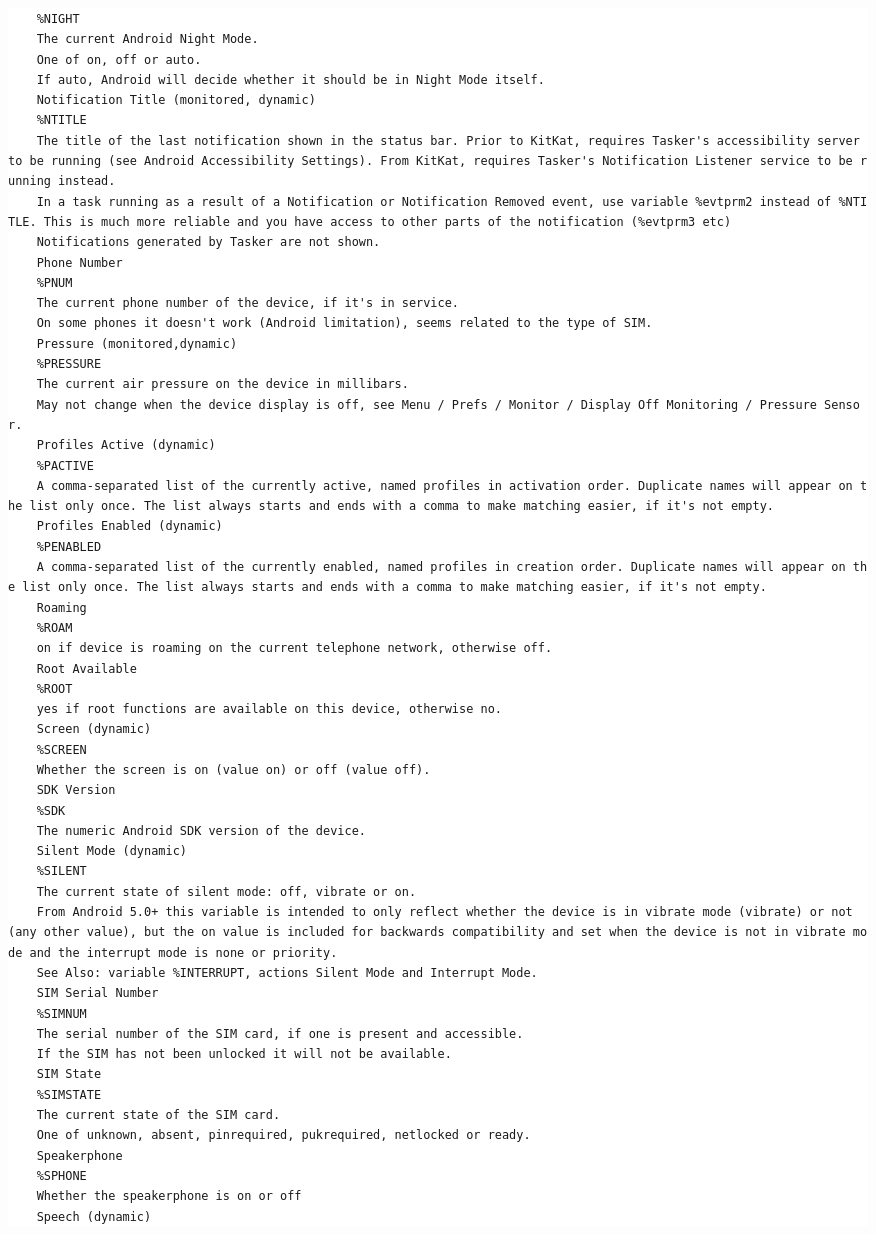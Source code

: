 ```text
    %NIGHT
    The current Android Night Mode.
    One of on, off or auto.
    If auto, Android will decide whether it should be in Night Mode itself.
    Notification Title (monitored, dynamic)
    %NTITLE
    The title of the last notification shown in the status bar. Prior to KitKat, requires Tasker's accessibility server to be running (see Android Accessibility Settings). From KitKat, requires Tasker's Notification Listener service to be running instead.
    In a task running as a result of a Notification or Notification Removed event, use variable %evtprm2 instead of %NTITLE. This is much more reliable and you have access to other parts of the notification (%evtprm3 etc)
    Notifications generated by Tasker are not shown.
    Phone Number
    %PNUM
    The current phone number of the device, if it's in service.
    On some phones it doesn't work (Android limitation), seems related to the type of SIM.
    Pressure (monitored,dynamic)
    %PRESSURE
    The current air pressure on the device in millibars.
    May not change when the device display is off, see Menu / Prefs / Monitor / Display Off Monitoring / Pressure Sensor.
    Profiles Active (dynamic)
    %PACTIVE
    A comma-separated list of the currently active, named profiles in activation order. Duplicate names will appear on the list only once. The list always starts and ends with a comma to make matching easier, if it's not empty.
    Profiles Enabled (dynamic)
    %PENABLED
    A comma-separated list of the currently enabled, named profiles in creation order. Duplicate names will appear on the list only once. The list always starts and ends with a comma to make matching easier, if it's not empty.
    Roaming
    %ROAM
    on if device is roaming on the current telephone network, otherwise off.
    Root Available
    %ROOT
    yes if root functions are available on this device, otherwise no.
    Screen (dynamic)
    %SCREEN
    Whether the screen is on (value on) or off (value off).
    SDK Version
    %SDK
    The numeric Android SDK version of the device.
    Silent Mode (dynamic)
    %SILENT
    The current state of silent mode: off, vibrate or on.
    From Android 5.0+ this variable is intended to only reflect whether the device is in vibrate mode (vibrate) or not (any other value), but the on value is included for backwards compatibility and set when the device is not in vibrate mode and the interrupt mode is none or priority.
    See Also: variable %INTERRUPT, actions Silent Mode and Interrupt Mode.
    SIM Serial Number
    %SIMNUM
    The serial number of the SIM card, if one is present and accessible.
    If the SIM has not been unlocked it will not be available.
    SIM State
    %SIMSTATE
    The current state of the SIM card.
    One of unknown, absent, pinrequired, pukrequired, netlocked or ready.
    Speakerphone
    %SPHONE
    Whether the speakerphone is on or off
    Speech (dynamic)
```